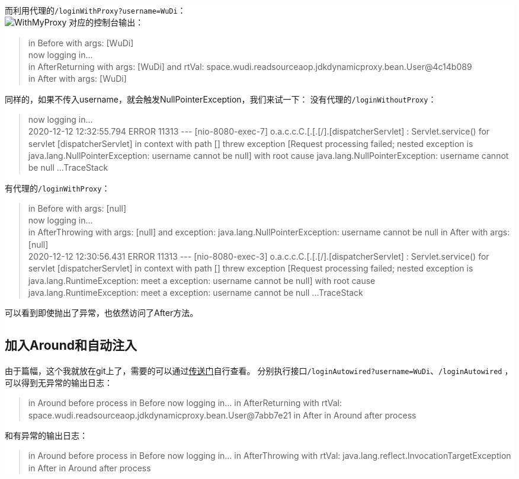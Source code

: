而利用代理的`/loginWithProxy?username=WuDi`：  
![WithMyProxy](MyProxy-with.png)
对应的控制台输出：  
> in Before with args: [WuDi]  
> now logging in...  
> in AfterReturning with args: [WuDi] and rtVal: space.wudi.readsourceaop.jdkdynamicproxy.bean.User@4c14b089  
> in After with args: [WuDi]  

同样的，如果不传入username，就会触发NullPointerException，我们来试一下：
没有代理的`/loginWithoutProxy`：
> now logging in...  
> 2020-12-12 12:32:55.794 ERROR 11313 --- [nio-8080-exec-7] o.a.c.c.C.[.[.[/].[dispatcherServlet]    : Servlet.service() for servlet [dispatcherServlet] in context with path [] threw exception [Request processing failed; nested exception is java.lang.NullPointerException: username cannot be null] with root cause
> java.lang.NullPointerException: username cannot be null
> ...TraceStack

有代理的`/loginWithProxy`：
> in Before with args: [null]  
> now logging in...  
> in AfterThrowing with args: [null] and exception: java.lang.NullPointerException: username cannot be null
in After with args: [null]  
> 2020-12-12 12:30:56.431 ERROR 11313 --- [nio-8080-exec-3] o.a.c.c.C.[.[.[/].[dispatcherServlet]    : Servlet.service() for servlet [dispatcherServlet] in context with path [] threw exception [Request processing failed; nested exception is java.lang.RuntimeException: meet a exception: username cannot be null] with root cause  
> java.lang.RuntimeException: meet a exception: username cannot be null
> ...TraceStack

可以看到即使抛出了异常，也依然访问了After方法。

## 加入Around和自动注入
由于篇幅，这个我就放在git上了，需要的可以通过[传送门](https://github.com/discko/ReadSource/tree/master/readsource-aop)自行查看。
分别执行接口`/loginAutowired?username=WuDi`、`/loginAutowired` ，可以得到无异常的输出日志：
> in Around before process
> in Before
> now logging in...
> in AfterReturning with rtVal: space.wudi.readsourceaop.jdkdynamicproxy.bean.User@7abb7e21
> in After
> in Around after process

和有异常的输出日志：  
> in Around before process
> in Before
> now logging in...
> in AfterThrowing with rtVal: java.lang.reflect.InvocationTargetException
> in After
> in Around after process

